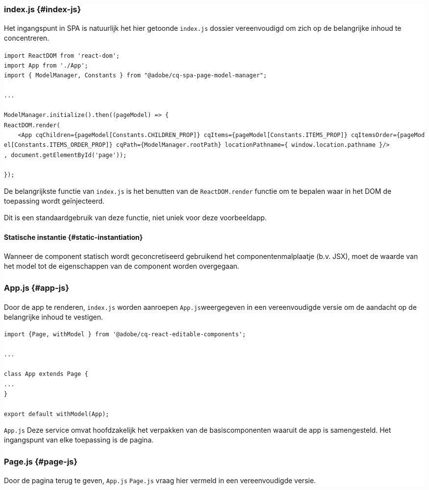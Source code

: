 ### index.js {#index-js}

Het ingangspunt in SPA is natuurlijk het hier getoonde `index.js` dossier vereenvoudigd om zich op de belangrijke inhoud te concentreren.

```
import ReactDOM from 'react-dom';
import App from './App';
import { ModelManager, Constants } from "@adobe/cq-spa-page-model-manager";

...

ModelManager.initialize().then((pageModel) => {
ReactDOM.render(
    <App cqChildren={pageModel[Constants.CHILDREN_PROP]} cqItems={pageModel[Constants.ITEMS_PROP]} cqItemsOrder={pageModel[Constants.ITEMS_ORDER_PROP]} cqPath={ModelManager.rootPath} locationPathname={ window.location.pathname }/>
, document.getElementById('page'));

});
```

De belangrijkste functie van `index.js` is het benutten van de `ReactDOM.render` functie om te bepalen waar in het DOM de toepassing wordt geïnjecteerd.

Dit is een standaardgebruik van deze functie, niet uniek voor deze voorbeeldapp.

#### Statische instantie {#static-instantiation}

Wanneer de component statisch wordt geconcretiseerd gebruikend het componentenmalplaatje (b.v. JSX), moet de waarde van het model tot de eigenschappen van de component worden overgegaan.

### App.js {#app-js}

Door de app te renderen, `index.js` worden aanroepen `App.js`weergegeven in een vereenvoudigde versie om de aandacht op de belangrijke inhoud te vestigen.

```
import {Page, withModel } from '@adobe/cq-react-editable-components';

...

class App extends Page {
...
}

export default withModel(App);
```

`App.js` Deze service omvat hoofdzakelijk het verpakken van de basiscomponenten waaruit de app is samengesteld. Het ingangspunt van elke toepassing is de pagina.

### Page.js {#page-js}

Door de pagina terug te geven, `App.js` `Page.js` vraag hier vermeld in een vereenvoudigde versie.
